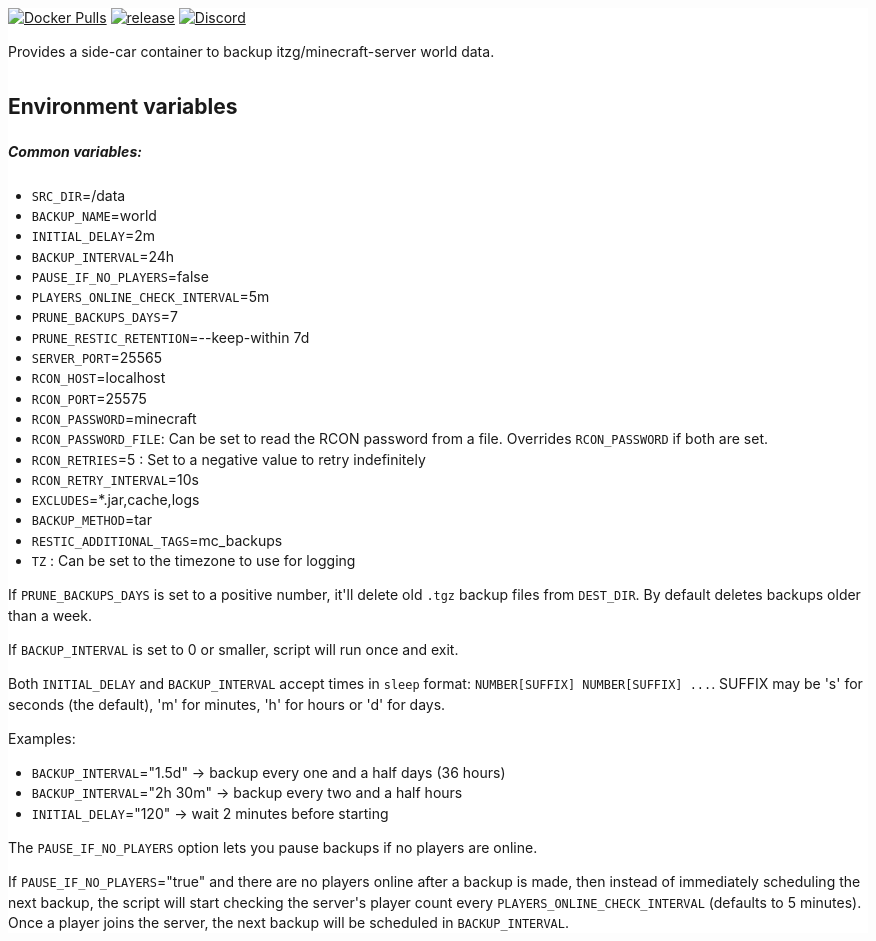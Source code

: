 [![Docker Pulls](https://img.shields.io/docker/pulls/itzg/mc-backup.svg)](https://hub.docker.com/r/itzg/mc-backup)
[![release](https://github.com/itzg/docker-mc-backup/workflows/release/badge.svg?branch=multiarch)](https://github.com/itzg/docker-mc-backup/actions?query=workflow%3Arelease)
[![Discord](https://img.shields.io/discord/660567679458869252?label=Discord&logo=discord)](https://discord.gg/DXfKpjB)

Provides a side-car container to backup itzg/minecraft-server world data.

## Environment variables

##### Common variables:

- `SRC_DIR`=/data
- `BACKUP_NAME`=world
- `INITIAL_DELAY`=2m
- `BACKUP_INTERVAL`=24h
- `PAUSE_IF_NO_PLAYERS`=false
- `PLAYERS_ONLINE_CHECK_INTERVAL`=5m
- `PRUNE_BACKUPS_DAYS`=7
- `PRUNE_RESTIC_RETENTION`=--keep-within 7d
- `SERVER_PORT`=25565
- `RCON_HOST`=localhost
- `RCON_PORT`=25575
- `RCON_PASSWORD`=minecraft
- `RCON_PASSWORD_FILE`: Can be set to read the RCON password from a file. Overrides `RCON_PASSWORD` if both are set.
- `RCON_RETRIES`=5 : Set to a negative value to retry indefinitely
- `RCON_RETRY_INTERVAL`=10s
- `EXCLUDES`=\*.jar,cache,logs
- `BACKUP_METHOD`=tar
- `RESTIC_ADDITIONAL_TAGS`=mc_backups
- `TZ` : Can be set to the timezone to use for logging

If `PRUNE_BACKUPS_DAYS` is set to a positive number, it'll delete old `.tgz` backup files from `DEST_DIR`. By default deletes backups older than a week.

If `BACKUP_INTERVAL` is set to 0 or smaller, script will run once and exit.

Both `INITIAL_DELAY` and `BACKUP_INTERVAL` accept times in `sleep` format: `NUMBER[SUFFIX] NUMBER[SUFFIX] ...`.
SUFFIX may be 's' for seconds (the default), 'm' for minutes, 'h' for hours or 'd' for days.

Examples:
- `BACKUP_INTERVAL`="1.5d" -> backup every one and a half days (36 hours)
- `BACKUP_INTERVAL`="2h 30m" -> backup every two and a half hours
- `INITIAL_DELAY`="120" -> wait 2 minutes before starting

The `PAUSE_IF_NO_PLAYERS` option lets you pause backups if no players are online.

If `PAUSE_IF_NO_PLAYERS`="true" and there are no players online after a backup is made, then instead of immediately scheduling the next backup, the script will start checking the server's player count every `PLAYERS_ONLINE_CHECK_INTERVAL` (defaults to 5 minutes). Once a player joins the server, the next backup will be scheduled in `BACKUP_INTERVAL`.

